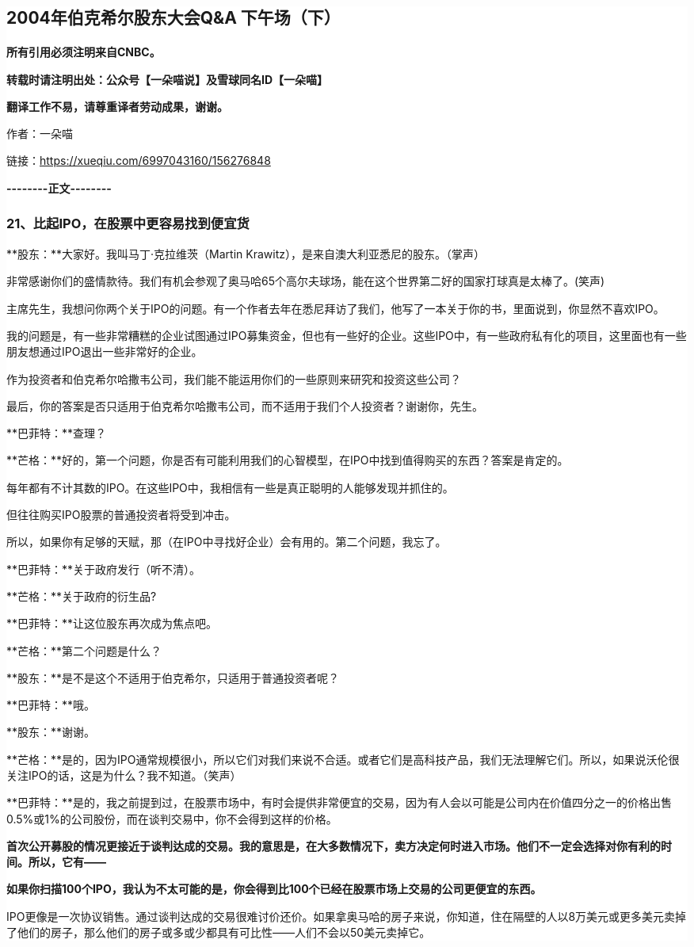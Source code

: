 ## 2004年伯克希尔股东大会Q&A 下午场（下）

**所有引用必须注明来自CNBC。**

**转载时请注明出处：公众号【一朵喵说】及雪球同名ID【一朵喵】**

**翻译工作不易，请尊重译者劳动成果，谢谢。**

作者：一朵喵

链接：https://xueqiu.com/6997043160/156276848



**--------正文--------**

### 21、比起IPO，在股票中更容易找到便宜货

**股东：**大家好。我叫马丁·克拉维茨（Martin Krawitz），是来自澳大利亚悉尼的股东。（掌声）

非常感谢你们的盛情款待。我们有机会参观了奥马哈65个高尔夫球场，能在这个世界第二好的国家打球真是太棒了。(笑声)

主席先生，我想问你两个关于IPO的问题。有一个作者去年在悉尼拜访了我们，他写了一本关于你的书，里面说到，你显然不喜欢IPO。

我的问题是，有一些非常糟糕的企业试图通过IPO募集资金，但也有一些好的企业。这些IPO中，有一些政府私有化的项目，这里面也有一些朋友想通过IPO退出一些非常好的企业。

作为投资者和伯克希尔哈撒韦公司，我们能不能运用你们的一些原则来研究和投资这些公司？

最后，你的答案是否只适用于伯克希尔哈撒韦公司，而不适用于我们个人投资者？谢谢你，先生。

**巴菲特：**查理？

**芒格：**好的，第一个问题，你是否有可能利用我们的心智模型，在IPO中找到值得购买的东西？答案是肯定的。

每年都有不计其数的IPO。在这些IPO中，我相信有一些是真正聪明的人能够发现并抓住的。

但往往购买IPO股票的普通投资者将受到冲击。

所以，如果你有足够的天赋，那（在IPO中寻找好企业）会有用的。第二个问题，我忘了。

**巴菲特：**关于政府发行（听不清）。

**芒格：**关于政府的衍生品?

**巴菲特：**让这位股东再次成为焦点吧。

**芒格：**第二个问题是什么？

**股东：**是不是这个不适用于伯克希尔，只适用于普通投资者呢？

**巴菲特：**哦。

**股东：**谢谢。

**芒格：**是的，因为IPO通常规模很小，所以它们对我们来说不合适。或者它们是高科技产品，我们无法理解它们。所以，如果说沃伦很关注IPO的话，这是为什么？我不知道。（笑声）

**巴菲特：**是的，我之前提到过，在股票市场中，有时会提供非常便宜的交易，因为有人会以可能是公司内在价值四分之一的价格出售0.5%或1%的公司股份，而在谈判交易中，你不会得到这样的价格。

**首次公开募股的情况更接近于谈判达成的交易。我的意思是，在大多数情况下，卖方决定何时进入市场。他们不一定会选择对你有利的时间。所以，它有——**

**如果你扫描100个IPO，我认为不太可能的是，你会得到比100个已经在股票市场上交易的公司更便宜的东西。**

IPO更像是一次协议销售。通过谈判达成的交易很难讨价还价。如果拿奥马哈的房子来说，你知道，住在隔壁的人以8万美元或更多美元卖掉了他们的房子，那么他们的房子或多或少都具有可比性——人们不会以50美元卖掉它。
